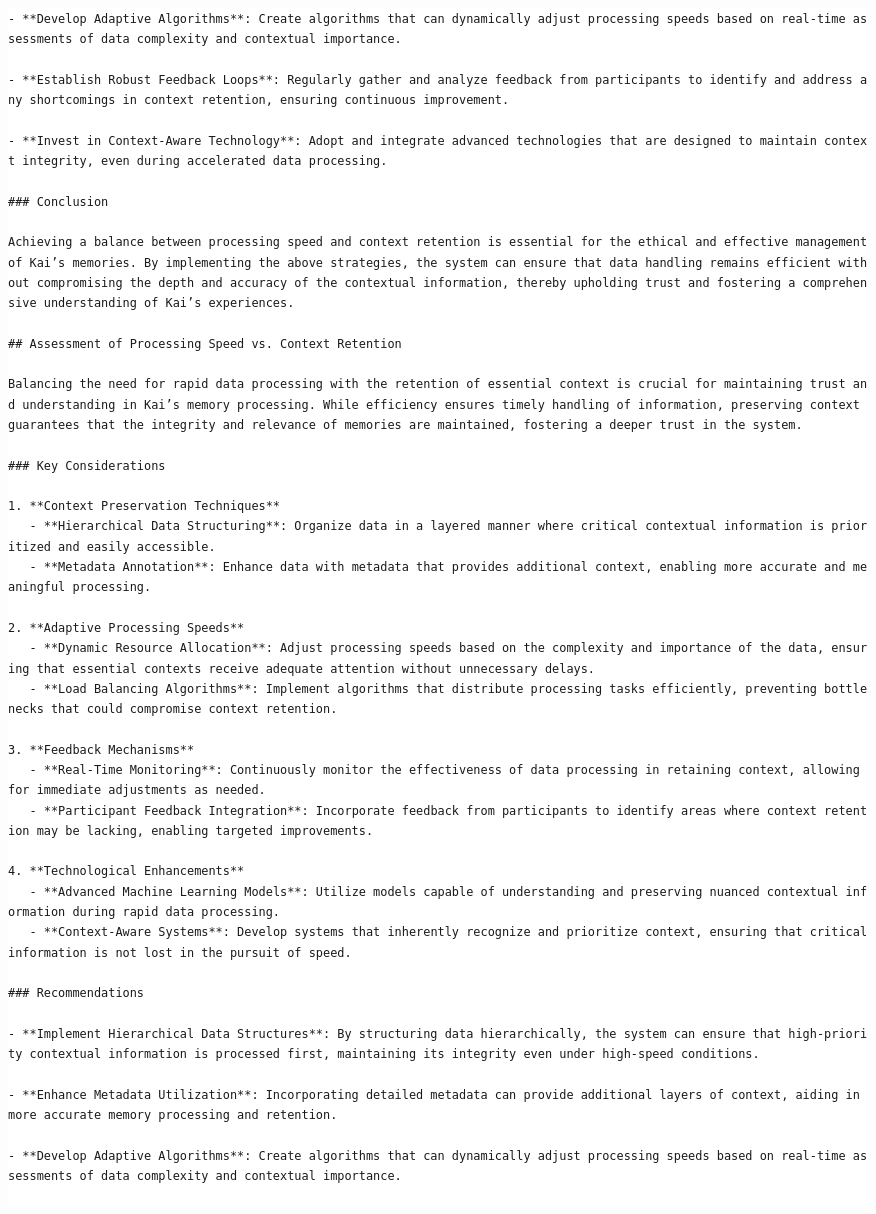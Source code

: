```
- **Develop Adaptive Algorithms**: Create algorithms that can dynamically adjust processing speeds based on real-time assessments of data complexity and contextual importance.
  
- **Establish Robust Feedback Loops**: Regularly gather and analyze feedback from participants to identify and address any shortcomings in context retention, ensuring continuous improvement.
  
- **Invest in Context-Aware Technology**: Adopt and integrate advanced technologies that are designed to maintain context integrity, even during accelerated data processing.

### Conclusion

Achieving a balance between processing speed and context retention is essential for the ethical and effective management of Kai’s memories. By implementing the above strategies, the system can ensure that data handling remains efficient without compromising the depth and accuracy of the contextual information, thereby upholding trust and fostering a comprehensive understanding of Kai’s experiences.

## Assessment of Processing Speed vs. Context Retention

Balancing the need for rapid data processing with the retention of essential context is crucial for maintaining trust and understanding in Kai’s memory processing. While efficiency ensures timely handling of information, preserving context guarantees that the integrity and relevance of memories are maintained, fostering a deeper trust in the system.

### Key Considerations

1. **Context Preservation Techniques**
   - **Hierarchical Data Structuring**: Organize data in a layered manner where critical contextual information is prioritized and easily accessible.
   - **Metadata Annotation**: Enhance data with metadata that provides additional context, enabling more accurate and meaningful processing.

2. **Adaptive Processing Speeds**
   - **Dynamic Resource Allocation**: Adjust processing speeds based on the complexity and importance of the data, ensuring that essential contexts receive adequate attention without unnecessary delays.
   - **Load Balancing Algorithms**: Implement algorithms that distribute processing tasks efficiently, preventing bottlenecks that could compromise context retention.

3. **Feedback Mechanisms**
   - **Real-Time Monitoring**: Continuously monitor the effectiveness of data processing in retaining context, allowing for immediate adjustments as needed.
   - **Participant Feedback Integration**: Incorporate feedback from participants to identify areas where context retention may be lacking, enabling targeted improvements.

4. **Technological Enhancements**
   - **Advanced Machine Learning Models**: Utilize models capable of understanding and preserving nuanced contextual information during rapid data processing.
   - **Context-Aware Systems**: Develop systems that inherently recognize and prioritize context, ensuring that critical information is not lost in the pursuit of speed.

### Recommendations

- **Implement Hierarchical Data Structures**: By structuring data hierarchically, the system can ensure that high-priority contextual information is processed first, maintaining its integrity even under high-speed conditions.
  
- **Enhance Metadata Utilization**: Incorporating detailed metadata can provide additional layers of context, aiding in more accurate memory processing and retention.
  
- **Develop Adaptive Algorithms**: Create algorithms that can dynamically adjust processing speeds based on real-time assessments of data complexity and contextual importance.
  
```